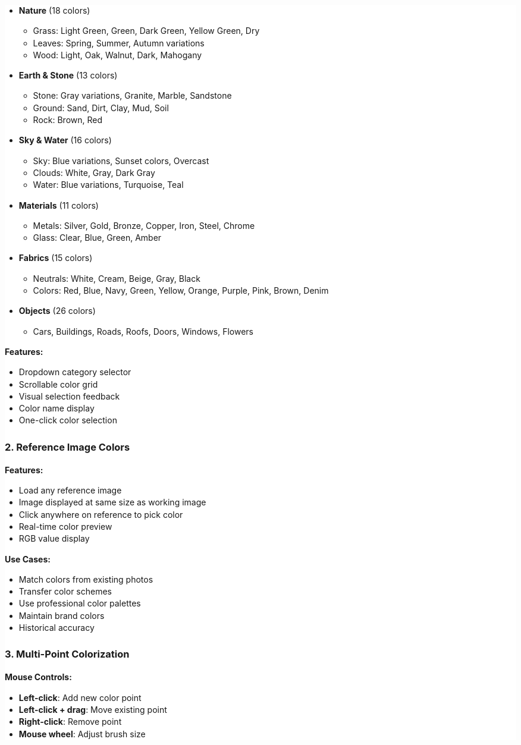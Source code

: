- **Nature** (18 colors)
  - Grass: Light Green, Green, Dark Green, Yellow Green, Dry
  - Leaves: Spring, Summer, Autumn variations
  - Wood: Light, Oak, Walnut, Dark, Mahogany

- **Earth & Stone** (13 colors)
  - Stone: Gray variations, Granite, Marble, Sandstone
  - Ground: Sand, Dirt, Clay, Mud, Soil
  - Rock: Brown, Red

- **Sky & Water** (16 colors)
  - Sky: Blue variations, Sunset colors, Overcast
  - Clouds: White, Gray, Dark Gray
  - Water: Blue variations, Turquoise, Teal

- **Materials** (11 colors)
  - Metals: Silver, Gold, Bronze, Copper, Iron, Steel, Chrome
  - Glass: Clear, Blue, Green, Amber

- **Fabrics** (15 colors)
  - Neutrals: White, Cream, Beige, Gray, Black
  - Colors: Red, Blue, Navy, Green, Yellow, Orange, Purple, Pink, Brown, Denim

- **Objects** (26 colors)
  - Cars, Buildings, Roads, Roofs, Doors, Windows, Flowers

**Features:**
- Dropdown category selector
- Scrollable color grid
- Visual selection feedback
- Color name display
- One-click color selection

### 2. Reference Image Colors

**Features:**
- Load any reference image
- Image displayed at same size as working image
- Click anywhere on reference to pick color
- Real-time color preview
- RGB value display

**Use Cases:**
- Match colors from existing photos
- Transfer color schemes
- Use professional color palettes
- Maintain brand colors
- Historical accuracy

### 3. Multi-Point Colorization

**Mouse Controls:**
- **Left-click**: Add new color point
- **Left-click + drag**: Move existing point
- **Right-click**: Remove point
- **Mouse wheel**: Adjust brush size
